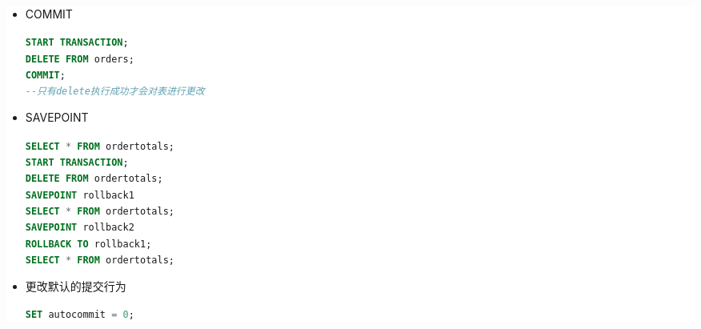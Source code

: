    - COMMIT
   
     ```sql
     START TRANSACTION;
     DELETE FROM orders;
     COMMIT;
     --只有delete执行成功才会对表进行更改
     ```
   
   - SAVEPOINT
   
     ```sql
     SELECT * FROM ordertotals;
     START TRANSACTION;
     DELETE FROM ordertotals;
     SAVEPOINT rollback1
     SELECT * FROM ordertotals;
     SAVEPOINT rollback2
     ROLLBACK TO rollback1;
     SELECT * FROM ordertotals;
     ```
   
   - 更改默认的提交行为
   
     ```sql
     SET autocommit = 0;
     ```
   

